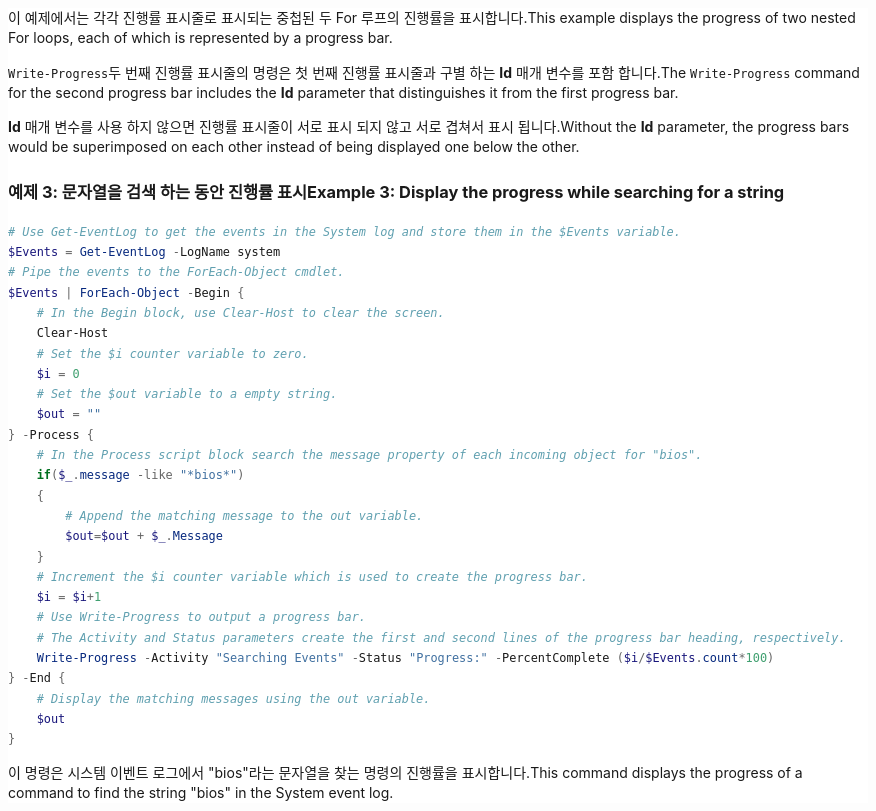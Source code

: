 <span data-ttu-id="44af7-115">이 예제에서는 각각 진행률 표시줄로 표시되는 중첩된 두 For 루프의 진행률을 표시합니다.</span><span class="sxs-lookup"><span data-stu-id="44af7-115">This example displays the progress of two nested For loops, each of which is represented by a progress bar.</span></span>

<span data-ttu-id="44af7-116">`Write-Progress`두 번째 진행률 표시줄의 명령은 첫 번째 진행률 표시줄과 구별 하는 **Id** 매개 변수를 포함 합니다.</span><span class="sxs-lookup"><span data-stu-id="44af7-116">The `Write-Progress` command for the second progress bar includes the **Id** parameter that distinguishes it from the first progress bar.</span></span>

<span data-ttu-id="44af7-117">**Id** 매개 변수를 사용 하지 않으면 진행률 표시줄이 서로 표시 되지 않고 서로 겹쳐서 표시 됩니다.</span><span class="sxs-lookup"><span data-stu-id="44af7-117">Without the **Id** parameter, the progress bars would be superimposed on each other instead of being displayed one below the other.</span></span>

### <span data-ttu-id="44af7-118">예제 3: 문자열을 검색 하는 동안 진행률 표시</span><span class="sxs-lookup"><span data-stu-id="44af7-118">Example 3: Display the progress while searching for a string</span></span>

```powershell
# Use Get-EventLog to get the events in the System log and store them in the $Events variable.
$Events = Get-EventLog -LogName system
# Pipe the events to the ForEach-Object cmdlet.
$Events | ForEach-Object -Begin {
    # In the Begin block, use Clear-Host to clear the screen.
    Clear-Host
    # Set the $i counter variable to zero.
    $i = 0
    # Set the $out variable to a empty string.
    $out = ""
} -Process {
    # In the Process script block search the message property of each incoming object for "bios".
    if($_.message -like "*bios*")
    {
        # Append the matching message to the out variable.
        $out=$out + $_.Message
    }
    # Increment the $i counter variable which is used to create the progress bar.
    $i = $i+1
    # Use Write-Progress to output a progress bar.
    # The Activity and Status parameters create the first and second lines of the progress bar heading, respectively.
    Write-Progress -Activity "Searching Events" -Status "Progress:" -PercentComplete ($i/$Events.count*100)
} -End {
    # Display the matching messages using the out variable.
    $out
}
```

<span data-ttu-id="44af7-119">이 명령은 시스템 이벤트 로그에서 "bios"라는 문자열을 찾는 명령의 진행률을 표시합니다.</span><span class="sxs-lookup"><span data-stu-id="44af7-119">This command displays the progress of a command to find the string "bios" in the System event log.</span></span>
